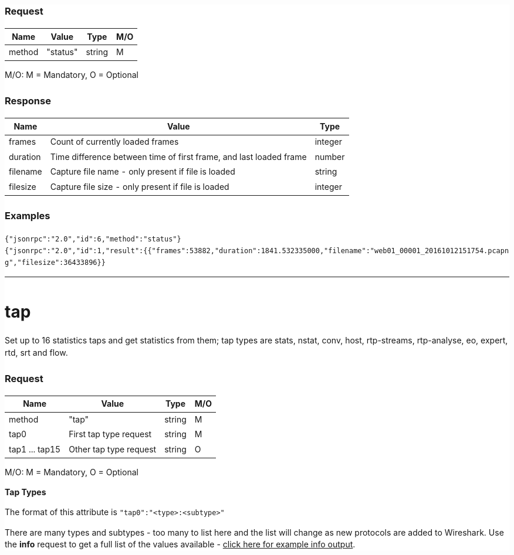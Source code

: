 ### Request

| Name | Value | Type | M/O |
|------|-------|------|-----|
| method | "status" | string | M |

M/O: M = Mandatory, O = Optional

### Response

| Name | Value | Type |
|------|-------|------|
| frames | Count of currently loaded frames | integer |
| duration | Time difference between time of first frame, and last loaded frame | number |
| filename | Capture file name - only present if file is loaded | string |
| filesize | Capture file size  - only present if file is loaded | integer |

### Examples
```
{"jsonrpc":"2.0","id":6,"method":"status"}
{"jsonrpc":"2.0","id":1,"result":{{"frames":53882,"duration":1841.532335000,"filename":"web01_00001_20161012151754.pcapng","filesize":36433896}}
```
---

# tap

Set up to 16 statistics taps and get statistics from them; tap types are stats, nstat, conv, host, rtp-streams, rtp-analyse, eo, expert, rtd, srt and flow.

### Request

| Name | Value | Type | M/O |
|------|-------|------|-----|
| method | "tap" | string | M |
| tap0 | First tap type request | string | M | 
| tap1 ... tap15 | Other tap type request | string | O | 

M/O: M = Mandatory, O = Optional

**Tap Types**

The format of this attribute is ```"tap0":"<type>:<subtype>"```

There are many types and subtypes - too many to list here and the list will change as new protocols are added to Wireshark.  Use the __info__ request to get a full list of the values available - [click here for example info output](sharkd-Info-Request-Output-Example).   
